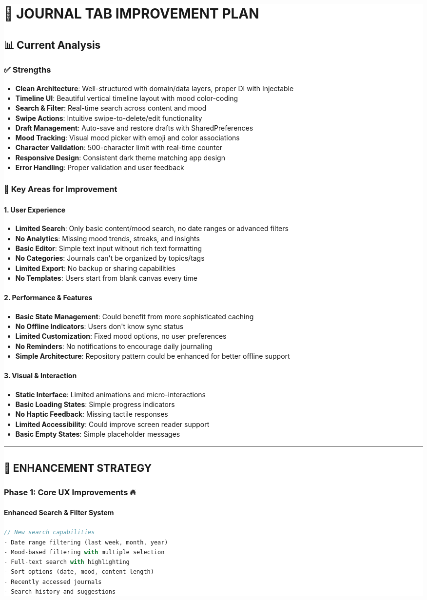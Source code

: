 # 📖 JOURNAL TAB IMPROVEMENT PLAN

## 📊 **Current Analysis**

### ✅ **Strengths**
- **Clean Architecture**: Well-structured with domain/data layers, proper DI with Injectable
- **Timeline UI**: Beautiful vertical timeline layout with mood color-coding
- **Search & Filter**: Real-time search across content and mood
- **Swipe Actions**: Intuitive swipe-to-delete/edit functionality
- **Draft Management**: Auto-save and restore drafts with SharedPreferences
- **Mood Tracking**: Visual mood picker with emoji and color associations
- **Character Validation**: 500-character limit with real-time counter
- **Responsive Design**: Consistent dark theme matching app design
- **Error Handling**: Proper validation and user feedback

### 🎯 **Key Areas for Improvement**

#### **1. User Experience**
- **Limited Search**: Only basic content/mood search, no date ranges or advanced filters
- **No Analytics**: Missing mood trends, streaks, and insights
- **Basic Editor**: Simple text input without rich text formatting
- **No Categories**: Journals can't be organized by topics/tags
- **Limited Export**: No backup or sharing capabilities
- **No Templates**: Users start from blank canvas every time

#### **2. Performance & Features**
- **Basic State Management**: Could benefit from more sophisticated caching
- **No Offline Indicators**: Users don't know sync status
- **Limited Customization**: Fixed mood options, no user preferences
- **No Reminders**: No notifications to encourage daily journaling
- **Simple Architecture**: Repository pattern could be enhanced for better offline support

#### **3. Visual & Interaction**
- **Static Interface**: Limited animations and micro-interactions
- **Basic Loading States**: Simple progress indicators
- **No Haptic Feedback**: Missing tactile responses
- **Limited Accessibility**: Could improve screen reader support
- **Basic Empty States**: Simple placeholder messages

---

## 🚀 **ENHANCEMENT STRATEGY**

### **Phase 1: Core UX Improvements** 🔥

#### **Enhanced Search & Filter System**
```dart
// New search capabilities
- Date range filtering (last week, month, year)
- Mood-based filtering with multiple selection
- Full-text search with highlighting
- Sort options (date, mood, content length)
- Recently accessed journals
- Search history and suggestions
```
